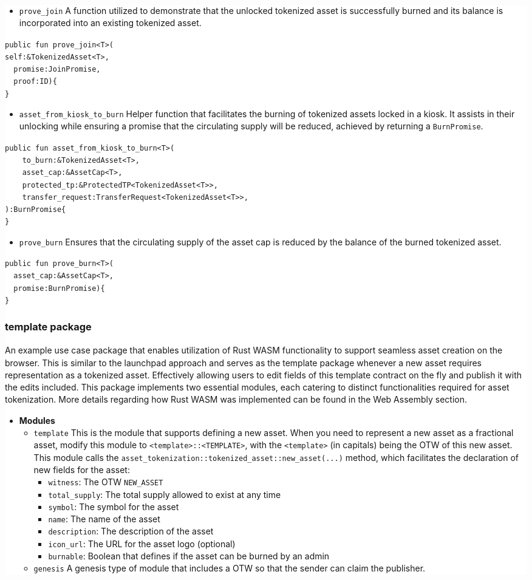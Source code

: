   * `prove_join`
A function utilized to demonstrate that the unlocked tokenized asset is successfully burned and its balance is incorporated into an existing tokenized asset.
```
public fun prove_join<T>(  
self:&TokenizedAsset<T>,  
  promise:JoinPromise,  
  proof:ID){  
}  

```

  * `asset_from_kiosk_to_burn`
Helper function that facilitates the burning of tokenized assets locked in a kiosk. It assists in their unlocking while ensuring a promise that the circulating supply will be reduced, achieved by returning a `BurnPromise`.
```
public fun asset_from_kiosk_to_burn<T>(  
    to_burn:&TokenizedAsset<T>,  
    asset_cap:&AssetCap<T>,  
    protected_tp:&ProtectedTP<TokenizedAsset<T>>,  
    transfer_request:TransferRequest<TokenizedAsset<T>>,  
):BurnPromise{  
}  

```

  * `prove_burn`
Ensures that the circulating supply of the asset cap is reduced by the balance of the burned tokenized asset.
```
public fun prove_burn<T>(  
  asset_cap:&AssetCap<T>,  
  promise:BurnPromise){  
}  

```



### template package​
An example use case package that enables utilization of Rust WASM functionality to support seamless asset creation on the browser.
This is similar to the launchpad approach and serves as the template package whenever a new asset requires representation as a tokenized asset.
Effectively allowing users to edit fields of this template contract on the fly and publish it with the edits included. This package implements two essential modules, each catering to distinct functionalities required for asset tokenization. More details regarding how Rust WASM was implemented can be found in the Web Assembly section.
  * **Modules**
    * `template`
This is the module that supports defining a new asset.
When you need to represent a new asset as a fractional asset, modify this module to `<template>::<TEMPLATE>`, with the `<template>` (in capitals) being the OTW of this new asset.
This module calls the `asset_tokenization::tokenized_asset::new_asset(...)` method, which facilitates the declaration of new fields for the asset:
      * `witness`: The OTW `NEW_ASSET`
      * `total_supply`: The total supply allowed to exist at any time
      * `symbol`: The symbol for the asset
      * `name`: The name of the asset
      * `description`: The description of the asset
      * `icon_url`: The URL for the asset logo (optional)
      * `burnable`: Boolean that defines if the asset can be burned by an admin
    * `genesis`
A genesis type of module that includes a OTW so that the sender can claim the publisher.
